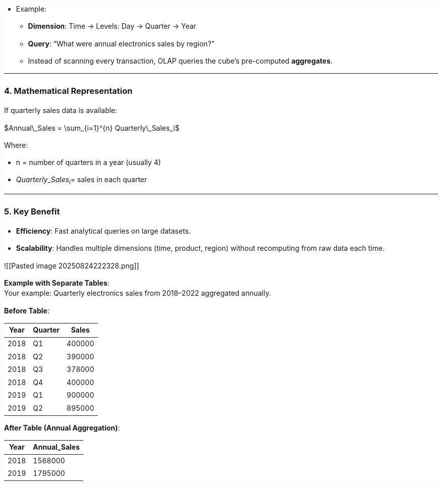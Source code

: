 - Example:
    
    - **Dimension**: Time → Levels: Day → Quarter → Year
        
    - **Query**: “What were annual electronics sales by region?”
        
    - Instead of scanning every transaction, OLAP queries the cube’s pre-computed **aggregates**.
        

---

### 4. **Mathematical Representation**

If quarterly sales data is available:

$Annual\_Sales = \sum_{i=1}^{n} Quarterly\_Sales_i$

Where:

- n = number of quarters in a year (usually 4)
    
- $Quarterly\_Sales_i​$ = sales in each quarter
    

---

### 5. **Key Benefit**

- **Efficiency**: Fast analytical queries on large datasets.
    
- **Scalability**: Handles multiple dimensions (time, product, region) without recomputing from raw data each time.

![[Pasted image 20250824222328.png]]

**Example with Separate Tables**:  
Your example: Quarterly electronics sales from 2018–2022 aggregated annually.

**Before Table**:

|Year|Quarter|Sales|
|---|---|---|
|2018|Q1|400000|
|2018|Q2|390000|
|2018|Q3|378000|
|2018|Q4|400000|
|2019|Q1|900000|
|2019|Q2|895000|

**After Table (Annual Aggregation)**:

| Year             | Annual_Sales |
| ---------------- | ------------ |
| 2018             | 1568000      |
| 2019             | 1795000      |
